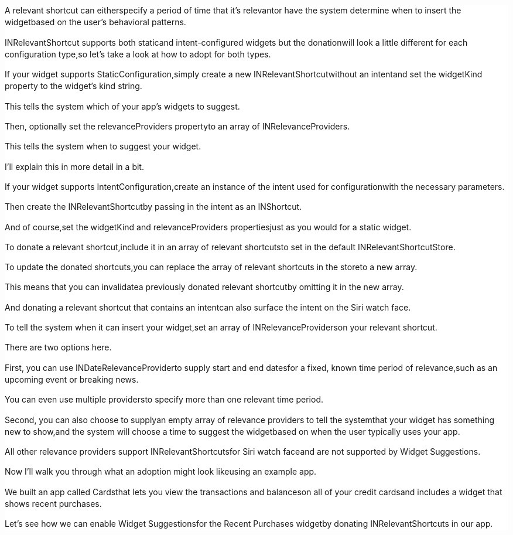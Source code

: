A relevant shortcut can eitherspecify a period of time that it’s relevantor have the system determine when to insert the widgetbased on the user’s behavioral patterns.

INRelevantShortcut supports both staticand intent-configured widgets but the donationwill look a little different for each configuration type,so let’s take a look at how to adopt for both types.

If your widget supports StaticConfiguration,simply create a new INRelevantShortcutwithout an intentand set the widgetKind property to the widget’s kind string.

This tells the system which of your app’s widgets to suggest.

Then, optionally set the relevanceProviders propertyto an array of INRelevanceProviders.

This tells the system when to suggest your widget.

I’ll explain this in more detail in a bit.

If your widget supports IntentConfiguration,create an instance of the intent used for configurationwith the necessary parameters.

Then create the INRelevantShortcutby passing in the intent as an INShortcut.

And of course,set the widgetKind and relevanceProviders propertiesjust as you would for a static widget.

To donate a relevant shortcut,include it in an array of relevant shortcutsto set in the default INRelevantShortcutStore.

To update the donated shortcuts,you can replace the array of relevant shortcuts in the storeto a new array.

This means that you can invalidatea previously donated relevant shortcutby omitting it in the new array.

And donating a relevant shortcut that contains an intentcan also surface the intent on the Siri watch face.

To tell the system when it can insert your widget,set an array of INRelevanceProviderson your relevant shortcut.

There are two options here.

First, you can use INDateRelevanceProviderto supply start and end datesfor a fixed, known time period of relevance,such as an upcoming event or breaking news.

You can even use multiple providersto specify more than one relevant time period.

Second, you can also choose to supplyan empty array of relevance providers to tell the systemthat your widget has something new to show,and the system will choose a time to suggest the widgetbased on when the user typically uses your app.

All other relevance providers support INRelevantShortcutsfor Siri watch faceand are not supported by Widget Suggestions.

Now I’ll walk you through what an adoption might look likeusing an example app.

We built an app called Cardsthat lets you view the transactions and balanceson all of your credit cardsand includes a widget that shows recent purchases.

Let’s see how we can enable Widget Suggestionsfor the Recent Purchases widgetby donating INRelevantShortcuts in our app.
